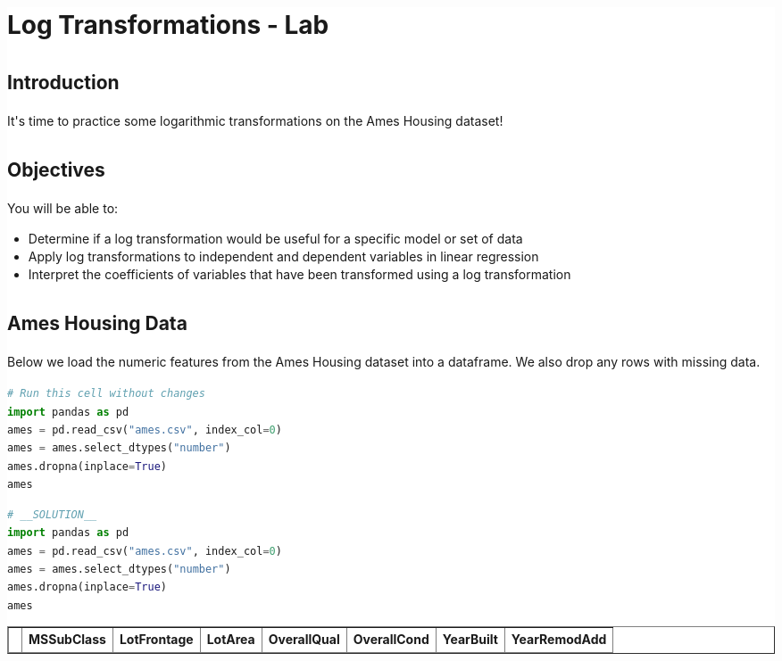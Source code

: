 # Log Transformations - Lab

## Introduction

It's time to practice some logarithmic transformations on the Ames Housing dataset!

## Objectives

You will be able to:

- Determine if a log transformation would be useful for a specific model or set of data
- Apply log transformations to independent and dependent variables in linear regression
- Interpret the coefficients of variables that have been transformed using a log transformation

## Ames Housing Data

Below we load the numeric features from the Ames Housing dataset into a dataframe. We also drop any rows with missing data.


```python
# Run this cell without changes
import pandas as pd
ames = pd.read_csv("ames.csv", index_col=0)
ames = ames.select_dtypes("number")
ames.dropna(inplace=True)
ames
```


```python
# __SOLUTION__
import pandas as pd
ames = pd.read_csv("ames.csv", index_col=0)
ames = ames.select_dtypes("number")
ames.dropna(inplace=True)
ames
```




<div>
<style scoped>
    .dataframe tbody tr th:only-of-type {
        vertical-align: middle;
    }

    .dataframe tbody tr th {
        vertical-align: top;
    }

    .dataframe thead th {
        text-align: right;
    }
</style>
<table border="1" class="dataframe">
  <thead>
    <tr style="text-align: right;">
      <th></th>
      <th>MSSubClass</th>
      <th>LotFrontage</th>
      <th>LotArea</th>
      <th>OverallQual</th>
      <th>OverallCond</th>
      <th>YearBuilt</th>
      <th>YearRemodAdd</th>